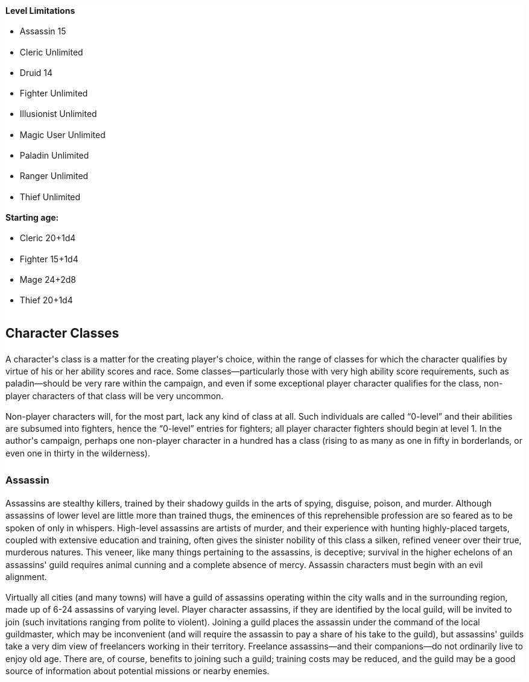 **Level Limitations**

-   Assassin 15
    
-   Cleric Unlimited
    
-   Druid 14
    
-   Fighter Unlimited
    
-   Illusionist Unlimited
    
-   Magic User Unlimited
    
-   Paladin Unlimited
    
-   Ranger Unlimited
    
-   Thief Unlimited
    

**Starting age:**

-   Cleric 20+1d4
    
-   Fighter 15+1d4
    
-   Mage 24+2d8
    
-   Thief 20+1d4
    

## Character Classes

A character's class is a matter for the creating player's choice, within the range of classes for which the character qualifies by virtue of his or her ability scores and race. Some classes—particularly those with very high ability score requirements, such as paladin—should be very rare within the campaign, and even if some exceptional player character qualifies for the class, non-player characters of that class will be very uncommon.

Non-player characters will, for the most part, lack any kind of class at all. Such individuals are called “0-level” and their abilities are subsumed into fighters, hence the “0-level” entries for fighters; all player character fighters should begin at level 1. In the author's campaign, perhaps one non-player character in a hundred has a class (rising to as many as one in fifty in borderlands, or even one in thirty in the wilderness).

### Assassin

Assassins are stealthy killers, trained by their shadowy guilds in the arts of spying, disguise, poison, and murder. Although assassins of lower level are little more than trained thugs, the eminences of this reprehensible profession are so feared as to be spoken of only in whispers. High-level assassins are artists of murder, and their experience with hunting highly-placed targets, coupled with extensive education and training, often gives the sinister nobility of this class a silken, refined veneer over their true, murderous natures. This veneer, like many things pertaining to the assassins, is deceptive; survival in the higher echelons of an assassins' guild requires animal cunning and a complete absence of mercy. Assassin characters must begin with an evil alignment.

Virtually all cities (and many towns) will have a guild of assassins operating within the city walls and in the surrounding region, made up of 6-24 assassins of varying level. Player character assassins, if they are identified by the local guild, will be invited to join (such invitations ranging from polite to violent). Joining a guild places the assassin under the command of the local guildmaster, which may be inconvenient (and will require the assassin to pay a share of his take to the guild), but assassins' guilds take a very dim view of freelancers working in their territory. Freelance assassins—and their companions—do not ordinarily live to enjoy old age. There are, of course, benefits to joining such a guild; training costs may be reduced, and the guild may be a good source of information about potential missions or nearby enemies.
